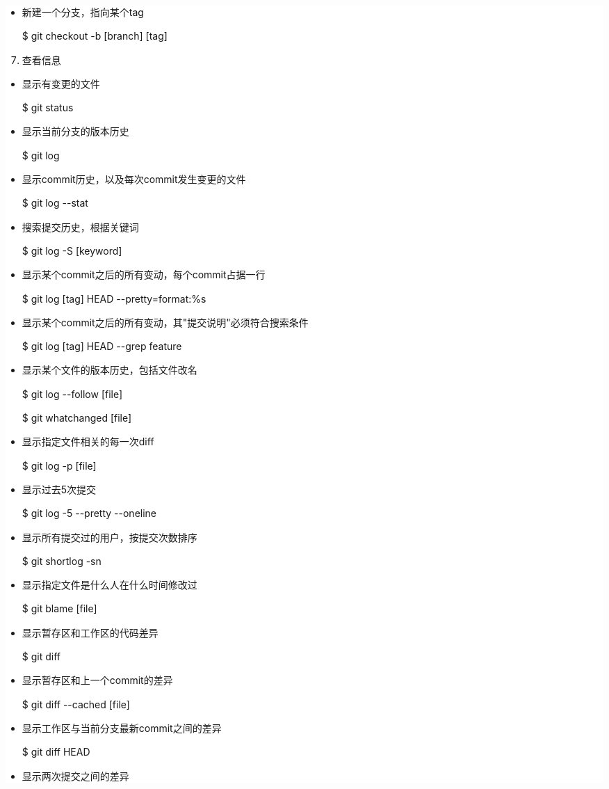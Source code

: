   - 新建一个分支，指向某个tag
    
    $ git checkout -b [branch] [tag]

7. 查看信息
  - 显示有变更的文件
    
    $ git status

  - 显示当前分支的版本历史
    
    $ git log

  - 显示commit历史，以及每次commit发生变更的文件
    
    $ git log --stat

  - 搜索提交历史，根据关键词
    
    $ git log -S [keyword]

  - 显示某个commit之后的所有变动，每个commit占据一行
    
    $ git log [tag] HEAD --pretty=format:%s

  - 显示某个commit之后的所有变动，其"提交说明"必须符合搜索条件
    
    $ git log [tag] HEAD --grep feature

  - 显示某个文件的版本历史，包括文件改名
    
    $ git log --follow [file]
    
    $ git whatchanged [file]

  - 显示指定文件相关的每一次diff
    
    $ git log -p [file]

  - 显示过去5次提交
    
    $ git log -5 --pretty --oneline

  - 显示所有提交过的用户，按提交次数排序
    
    $ git shortlog -sn

  - 显示指定文件是什么人在什么时间修改过
    
    $ git blame [file]

  - 显示暂存区和工作区的代码差异
    
    $ git diff

  - 显示暂存区和上一个commit的差异
    
    $ git diff --cached [file]

  - 显示工作区与当前分支最新commit之间的差异
    
    $ git diff HEAD

  - 显示两次提交之间的差异
    